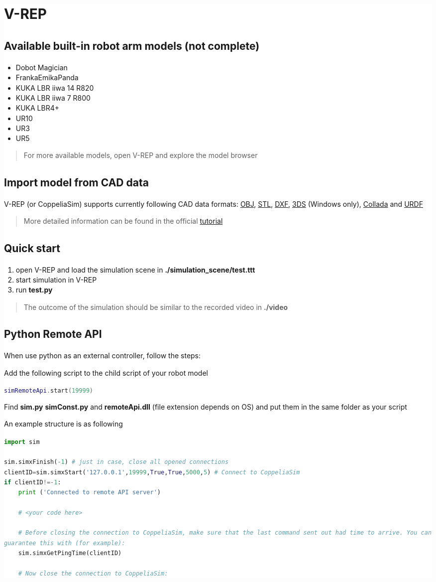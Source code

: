 # V-REP

## Available built-in robot arm models (not complete)

* Dobot Magician
* FrankaEmikaPanda
* KUKA LBR iiwa 14 R820
* KUKA LBR iiwa 7 R800
* KUKA LBR4+
* UR10
* UR3
* UR5

> For more available models, open V-REP and explore the model browser

## Import model from CAD data

V-REP (or CoppeliaSim) supports currently following CAD data formats: [OBJ](https://www.coppeliarobotics.com/helpFiles/en/importExport.htm), [STL](https://www.coppeliarobotics.com/helpFiles/en/importExport.htm), [DXF](https://www.coppeliarobotics.com/helpFiles/en/importExport.htm), [3DS](https://www.coppeliarobotics.com/helpFiles/en/importExport.htm) (Windows only), [Collada](https://www.coppeliarobotics.com/helpFiles/en/colladaPlugin.htm) and [URDF](https://www.coppeliarobotics.com/helpFiles/en/urdfPlugin.htm)

> More detailed information can be found in the official [tutorial](https://www.coppeliarobotics.com/helpFiles/en/buildingAModelTutorial.htm)

## Quick start

1. open V-REP and load the simulation scene in **./simulation_scene/test.ttt** 
2. start simulation in V-REP
3. run **test.py**

> The outcome of the simulation should be similar to the recorded video in **./video**

## Python Remote API

When use python as an external controller, follow the steps:

Add the following script to the child script of your robot model

```lua
simRemoteApi.start(19999)
```

Find **sim.py** **simConst.py** and **remoteApi.dll** (file extension depends on OS) and put them in the same folder as your script

An example structure is as following

```python
import sim

sim.simxFinish(-1) # just in case, close all opened connections
clientID=sim.simxStart('127.0.0.1',19999,True,True,5000,5) # Connect to CoppeliaSim
if clientID!=-1:
    print ('Connected to remote API server')

   	# <your code here>

    # Before closing the connection to CoppeliaSim, make sure that the last command sent out had time to arrive. You can guarantee this with (for example):
    sim.simxGetPingTime(clientID)

    # Now close the connection to CoppeliaSim:
```